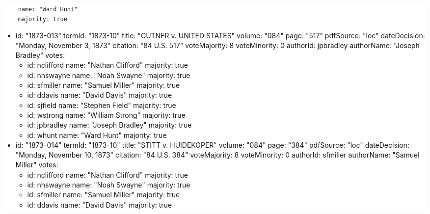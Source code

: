         name: "Ward Hunt"
        majority: true
  - id: "1873-013"
    termId: "1873-10"
    title: "CUTNER v. UNITED STATES"
    volume: "084"
    page: "517"
    pdfSource: "loc"
    dateDecision: "Monday, November 3, 1873"
    citation: "84 U.S. 517"
    voteMajority: 8
    voteMinority: 0
    authorId: jpbradley
    authorName: "Joseph Bradley"
    votes:
      - id: nclifford
        name: "Nathan Clifford"
        majority: true
      - id: nhswayne
        name: "Noah Swayne"
        majority: true
      - id: sfmiller
        name: "Samuel Miller"
        majority: true
      - id: ddavis
        name: "David Davis"
        majority: true
      - id: sjfield
        name: "Stephen Field"
        majority: true
      - id: wstrong
        name: "William Strong"
        majority: true
      - id: jpbradley
        name: "Joseph Bradley"
        majority: true
      - id: whunt
        name: "Ward Hunt"
        majority: true
  - id: "1873-014"
    termId: "1873-10"
    title: "STITT v. HUIDEKOPER"
    volume: "084"
    page: "384"
    pdfSource: "loc"
    dateDecision: "Monday, November 10, 1873"
    citation: "84 U.S. 384"
    voteMajority: 8
    voteMinority: 0
    authorId: sfmiller
    authorName: "Samuel Miller"
    votes:
      - id: nclifford
        name: "Nathan Clifford"
        majority: true
      - id: nhswayne
        name: "Noah Swayne"
        majority: true
      - id: sfmiller
        name: "Samuel Miller"
        majority: true
      - id: ddavis
        name: "David Davis"
        majority: true